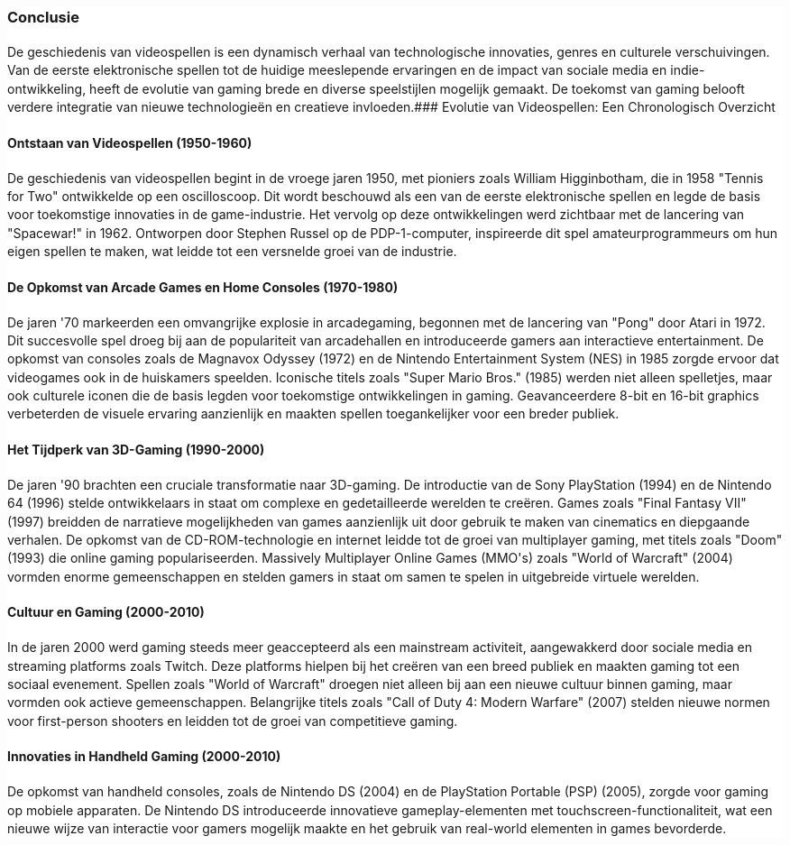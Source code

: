 ### Conclusie

De geschiedenis van videospellen is een dynamisch verhaal van technologische innovaties, genres en culturele verschuivingen. Van de eerste elektronische spellen tot de huidige meeslepende ervaringen en de impact van sociale media en indie-ontwikkeling, heeft de evolutie van gaming brede en diverse speelstijlen mogelijk gemaakt. De toekomst van gaming belooft verdere integratie van nieuwe technologieën en creatieve invloeden.### Evolutie van Videospellen: Een Chronologisch Overzicht

#### Ontstaan van Videospellen (1950-1960)

De geschiedenis van videospellen begint in de vroege jaren 1950, met pioniers zoals William Higginbotham, die in 1958 "Tennis for Two" ontwikkelde op een oscilloscoop. Dit wordt beschouwd als een van de eerste elektronische spellen en legde de basis voor toekomstige innovaties in de game-industrie. Het vervolg op deze ontwikkelingen werd zichtbaar met de lancering van "Spacewar!" in 1962. Ontworpen door Stephen Russel op de PDP-1-computer, inspireerde dit spel amateurprogrammeurs om hun eigen spellen te maken, wat leidde tot een versnelde groei van de industrie.

#### De Opkomst van Arcade Games en Home Consoles (1970-1980)

De jaren '70 markeerden een omvangrijke explosie in arcadegaming, begonnen met de lancering van "Pong" door Atari in 1972. Dit succesvolle spel droeg bij aan de populariteit van arcadehallen en introduceerde gamers aan interactieve entertainment. De opkomst van consoles zoals de Magnavox Odyssey (1972) en de Nintendo Entertainment System (NES) in 1985 zorgde ervoor dat videogames ook in de huiskamers speelden. Iconische titels zoals "Super Mario Bros." (1985) werden niet alleen spelletjes, maar ook culturele iconen die de basis legden voor toekomstige ontwikkelingen in gaming. Geavanceerdere 8-bit en 16-bit graphics verbeterden de visuele ervaring aanzienlijk en maakten spellen toegankelijker voor een breder publiek.

#### Het Tijdperk van 3D-Gaming (1990-2000)

De jaren '90 brachten een cruciale transformatie naar 3D-gaming. De introductie van de Sony PlayStation (1994) en de Nintendo 64 (1996) stelde ontwikkelaars in staat om complexe en gedetailleerde werelden te creëren. Games zoals "Final Fantasy VII" (1997) breidden de narratieve mogelijkheden van games aanzienlijk uit door gebruik te maken van cinematics en diepgaande verhalen. De opkomst van de CD-ROM-technologie en internet leidde tot de groei van multiplayer gaming, met titels zoals "Doom" (1993) die online gaming populariseerden. Massively Multiplayer Online Games (MMO's) zoals "World of Warcraft" (2004) vormden enorme gemeenschappen en stelden gamers in staat om samen te spelen in uitgebreide virtuele werelden.

#### Cultuur en Gaming (2000-2010)

In de jaren 2000 werd gaming steeds meer geaccepteerd als een mainstream activiteit, aangewakkerd door sociale media en streaming platforms zoals Twitch. Deze platforms hielpen bij het creëren van een breed publiek en maakten gaming tot een sociaal evenement. Spellen zoals "World of Warcraft" droegen niet alleen bij aan een nieuwe cultuur binnen gaming, maar vormden ook actieve gemeenschappen. Belangrijke titels zoals "Call of Duty 4: Modern Warfare" (2007) stelden nieuwe normen voor first-person shooters en leidden tot de groei van competitieve gaming.

#### Innovaties in Handheld Gaming (2000-2010)

De opkomst van handheld consoles, zoals de Nintendo DS (2004) en de PlayStation Portable (PSP) (2005), zorgde voor gaming op mobiele apparaten. De Nintendo DS introduceerde innovatieve gameplay-elementen met touchscreen-functionaliteit, wat een nieuwe wijze van interactie voor gamers mogelijk maakte en het gebruik van real-world elementen in games bevorderde.
